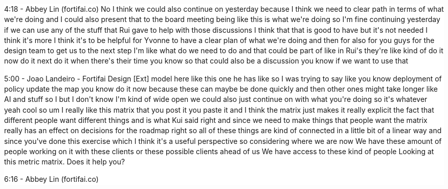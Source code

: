 4:18 - Abbey Lin (fortifai.co)
  No I think we could also continue on yesterday because I think we need to clear path in terms of what we're doing and I could also present that to the board meeting being like this is what we're doing so I'm fine continuing yesterday if we can use any of the stuff that Rui gave to help with those discussions I think that that is good to have but it's not needed I think it's more I think it's to be helpful for Yvonne to have a clear plan of what we're doing and then for also for you guys for the design team to get us to the next step I'm like what do we need to do and that could be part of like in Rui's they're like kind of do it now do it next do it when there's their time you know so that could also be a discussion you know if we want to use that

5:00 - Joao Landeiro - Fortifai Design [Ext]
  model here like this one he has like so I was trying to say like you know deployment of policy update the map you know do it now because these can maybe be done quickly and then other ones might take longer like AI and stuff so I but I don't know I'm kind of wide open we could also just continue on with what you're doing so it's whatever yeah cool so um I really like this matrix that you post it you paste it and I think the matrix just makes it really explicit the fact that different people want different things and is what Kui said right and since we need to make things that people want the matrix really has an effect on decisions for the roadmap right so all of these things are kind of connected in a little bit of a linear way and since you've done this exercise which I think it's a useful perspective so considering where we are now  We have these amount of people working on it with these clients or these possible clients ahead of us We have access to these kind of people Looking at this metric matrix.  Does it help you?

6:16 - Abbey Lin (fortifai.co)